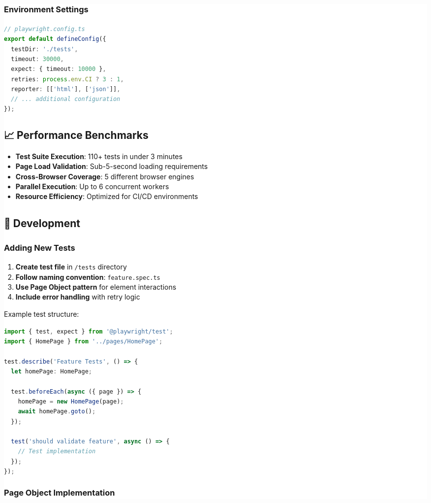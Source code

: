 ### Environment Settings

```typescript
// playwright.config.ts
export default defineConfig({
  testDir: './tests',
  timeout: 30000,
  expect: { timeout: 10000 },
  retries: process.env.CI ? 3 : 1,
  reporter: [['html'], ['json']],
  // ... additional configuration
});
```

## 📈 Performance Benchmarks

- **Test Suite Execution**: 110+ tests in under 3 minutes
- **Page Load Validation**: Sub-5-second loading requirements
- **Cross-Browser Coverage**: 5 different browser engines
- **Parallel Execution**: Up to 6 concurrent workers
- **Resource Efficiency**: Optimized for CI/CD environments

## 🔧 Development

### Adding New Tests

1. **Create test file** in `/tests` directory
2. **Follow naming convention**: `feature.spec.ts`
3. **Use Page Object pattern** for element interactions
4. **Include error handling** with retry logic

Example test structure:
```typescript
import { test, expect } from '@playwright/test';
import { HomePage } from '../pages/HomePage';

test.describe('Feature Tests', () => {
  let homePage: HomePage;

  test.beforeEach(async ({ page }) => {
    homePage = new HomePage(page);
    await homePage.goto();
  });

  test('should validate feature', async () => {
    // Test implementation
  });
});
```

### Page Object Implementation
